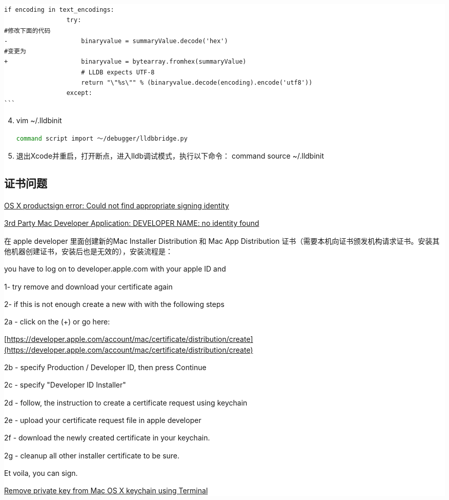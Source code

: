     if encoding in text_encodings:
                     try:
    #修改下面的代码
    -                    binaryvalue = summaryValue.decode('hex')
    #变更为
    +                    binaryvalue = bytearray.fromhex(summaryValue)
                         # LLDB expects UTF-8
                         return "\"%s\"" % (binaryvalue.decode(encoding).encode('utf8'))
                     except:
    ```
    
4. vim ~/.lldbinit
    
    ```bash
    command script import ～/debugger/lldbbridge.py
    ```
    
5. 退出Xcode并重启，打开断点，进入lldb调试模式，执行以下命令：
command source ~/.lldbinit

## 证书问题

[OS X productsign error: Could not find appropriate signing identity](https://stackoverflow.com/questions/21244756/os-x-productsign-error-could-not-find-appropriate-signing-identity)

[3rd Party Mac Developer Application: DEVELOPER NAME: no identity found](https://stackoverflow.com/questions/48274880/3rd-party-mac-developer-application-developer-name-no-identity-found)


在  apple developer 里面创建新的Mac Installer Distribution 和 Mac App Distribution 证书（需要本机向证书颁发机构请求证书。安装其他机器创建证书，安装后也是无效的），安装流程是：

you have to log on to developer.apple.com with your apple ID and

1- try remove and download your certificate again

2- if this is not enough create a new with with the following steps

2a - click on the (+) or go here:

[https://developer.apple.com/account/mac/certificate/distribution/create](https://developer.apple.com/account/mac/certificate/distribution/create)

2b - specify Production / Developer ID, then press Continue

2c - specify "Developer ID Installer"

2d - follow, the instruction to create a certificate request using keychain

2e - upload your certificate request file in apple developer

2f - download the newly created certificate in your keychain.

2g - cleanup all other installer certificate to be sure.

Et voila, you can sign.

[Remove private key from Mac OS X keychain using Terminal](https://stackoverflow.com/questions/7678057/remove-private-key-from-mac-os-x-keychain-using-terminal)
